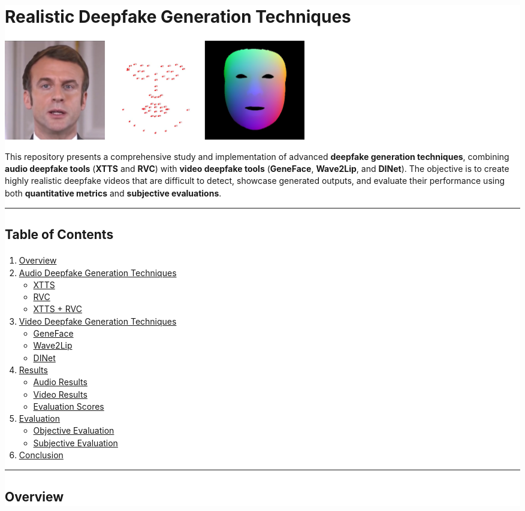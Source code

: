 # Realistic Deepfake  Generation Techniques 

<img src="Media/land.png" width="500" />

This repository presents a comprehensive study and implementation of advanced **deepfake generation techniques**, combining **audio deepfake tools** (**XTTS** and **RVC**) with **video deepfake tools** (**GeneFace**, **Wave2Lip**, and **DINet**). The objective is to create highly realistic deepfake videos that are difficult to detect, showcase generated outputs, and evaluate their performance using both **quantitative metrics** and **subjective evaluations**.

---

## Table of Contents

1. [Overview](#overview)
2. [Audio Deepfake Generation Techniques](#audio-deepfake-generation-techniques)
   - [XTTS](#xtts)
   - [RVC](#rvc)
   - [XTTS + RVC](#xtts--rvc)
3. [Video Deepfake Generation Techniques](#video-deepfake-generation-techniques)
   - [GeneFace](#geneface)
   - [Wave2Lip](#wave2lip)
   - [DINet](#dinet)
4. [Results](#results)
   - [Audio Results](#audio-results)
   - [Video Results](#video-results)
   - [Evaluation Scores](#evaluation-scores)
5. [Evaluation](#evaluation)
   - [Objective Evaluation](#Quantitative-evaluation)
   - [Subjective Evaluation](#subjective-evaluation)
6. [Conclusion](#Conclusion)

---

## Overview
